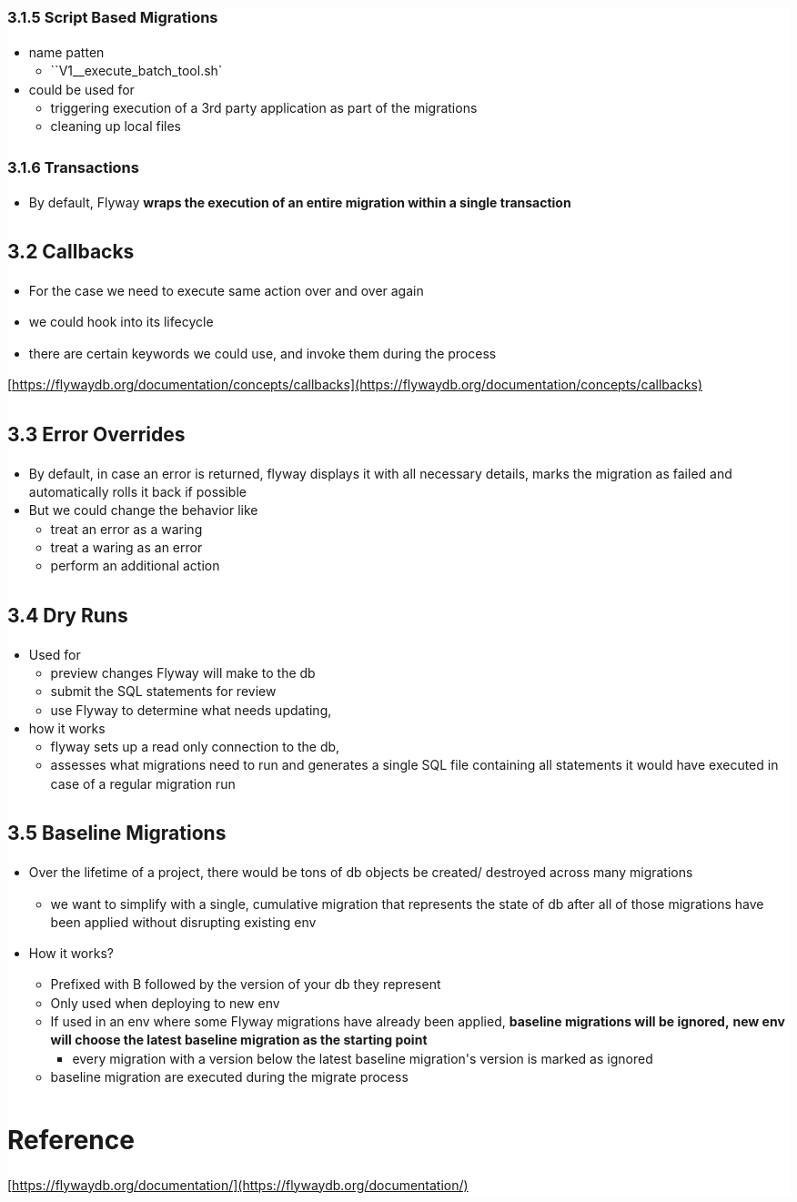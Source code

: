 ### 3.1.5 Script Based Migrations

- name patten
    - ``V1__execute_batch_tool.sh`
- could be used for
    - triggering execution of a 3rd party application as part of the migrations
    - cleaning up local files

### 3.1.6 Transactions

- By default, Flyway **wraps the execution of an entire migration within a single transaction**

## 3.2 Callbacks

- For the case we need to execute same action over and over again
- we could hook into its lifecycle

- there are certain keywords we could use, and invoke them during the process

[https://flywaydb.org/documentation/concepts/callbacks](https://flywaydb.org/documentation/concepts/callbacks) 

## 3.3 Error Overrides

- By default, in case an error is returned, flyway displays it with all necessary details, marks the migration as failed and automatically rolls it back if possible
- But we could change the behavior like
    - treat an error as a waring
    - treat a waring as an error
    - perform an additional action

## 3.4 Dry Runs

- Used for
    - preview changes Flyway will make to the db
    - submit the SQL statements for review
    - use Flyway to determine what needs updating,
- how it works
    - flyway sets up a read only connection to the db,
    - assesses what migrations need to run and generates a single SQL file containing all statements it would have executed in case of a regular migration run

## 3.5 Baseline Migrations

- Over the lifetime of a project, there would be tons of db objects be created/ destroyed across many migrations
    - we want to simplify with a single, cumulative migration that represents the state of db after all of those migrations have been applied without disrupting existing env

- How it works?
    - Prefixed with B followed by the version of your db they represent
    - Only used when deploying to new env
    - If used in an env where some Flyway migrations have already been applied, **baseline migrations will be ignored,** **new env will choose the latest baseline migration as the starting point**
        - every migration with a version below the latest baseline migration's version is marked as ignored
    - baseline migration are executed during the migrate process
    

# Reference

[https://flywaydb.org/documentation/](https://flywaydb.org/documentation/)